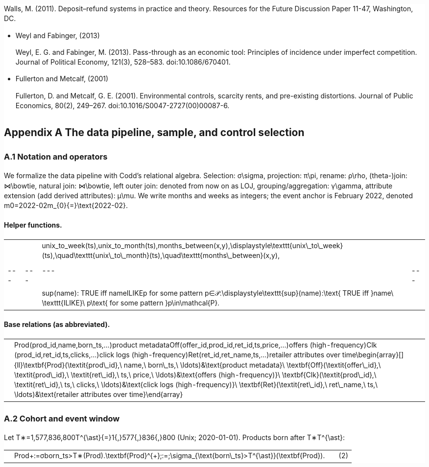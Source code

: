   Walls, M. (2011).
  Deposit–refund systems in practice and theory.
  Resources for the Future Discussion Paper 11-47, Washington, DC.
* Weyl and Fabinger, (2013)

  Weyl, E. G. and Fabinger, M. (2013).
  Pass-through as an economic tool: Principles of incidence under imperfect competition.
  Journal of Political Economy, 121(3), 528–583.
  doi:10.1086/670401.
* Fullerton and Metcalf, (2001)

  Fullerton, D. and Metcalf, G. E. (2001).
  Environmental controls, scarcity rents, and pre-existing distortions.
  Journal of Public Economics, 80(2), 249–267.
  doi:10.1016/S0047-2727(00)00087-6.

## Appendix A The data pipeline, sample, and control selection

### A.1 Notation and operators

We formalize the data pipeline with Codd’s relational algebra.
Selection: σ\sigma, projection: π\pi, rename: ρ\rho, (theta-)join: ⋈\bowtie, natural join: ⋈\bowtie, left outer join: denoted from now on as LOJ, grouping/aggregation: γ\gamma, attribute extension (add derived attributes): μ\mu. We write months and weeks as integers; the event anchor is February 2022, denoted m0=2022-02m\_{0}{=}\text{2022-02}.

#### Helper functions.

|  |  |  |  |
| --- | --- | --- | --- |
|  |  | unix\_to\_week​(t​s),unix\_to\_month​(t​s),months\_between​(x,y),\displaystyle\texttt{unix\\_to\\_week}(ts),\quad\texttt{unix\\_to\\_month}(ts),\quad\texttt{months\\_between}(x,y), |  |
|  |  |  |  |
| --- | --- | --- | --- |
|  |  | sup​(n​a​m​e): TRUE iff ​n​a​m​e​ILIKE​p​ for some pattern ​p∈𝒫.\displaystyle\texttt{sup}(name):\text{ TRUE iff }name\ \texttt{ILIKE}\ p\text{ for some pattern }p\in\mathcal{P}. |  |

#### Base relations (as abbreviated).

|  |  |  |
| --- | --- | --- |
|  | Prod​(prod\_id,n​a​m​e,b​o​r​n​\_​t​s,…)product metadataOff​(offer\_id,prod\_id,ret\_id,t​s,p​r​i​c​e,…)offers (high-frequency)Clk​(prod\_id,ret\_id,t​s,c​l​i​c​k​s,…)click logs (high-frequency)Ret​(ret\_id,r​e​t​\_​n​a​m​e,t​s,…)retailer attributes over time\begin{array}[]{ll}\textbf{Prod}(\textit{prod\\_id},\ name,\ born\\_ts,\ \ldots)&\text{product metadata}\\ \textbf{Off}(\textit{offer\\_id},\ \textit{prod\\_id},\ \textit{ret\\_id},\ ts,\ price,\ \ldots)&\text{offers (high-frequency)}\\ \textbf{Clk}(\textit{prod\\_id},\ \textit{ret\\_id},\ ts,\ clicks,\ \ldots)&\text{click logs (high-frequency)}\\ \textbf{Ret}(\textit{ret\\_id},\ ret\\_name,\ ts,\ \ldots)&\text{retailer attributes over time}\end{array} |  |

### A.2 Cohort and event window

Let T∗=1,577,836,800T^{\ast}{=}1{,}577{,}836{,}800 (Unix; 2020-01-01). Products born after T∗T^{\ast}:

|  |  |  |  |
| --- | --- | --- | --- |
|  | Prod+:=σborn\_ts>T∗​(Prod).\textbf{Prod}^{+}\;:=\;\sigma\_{\text{born\\_ts}>T^{\ast}}(\textbf{Prod}). |  | (2) |
